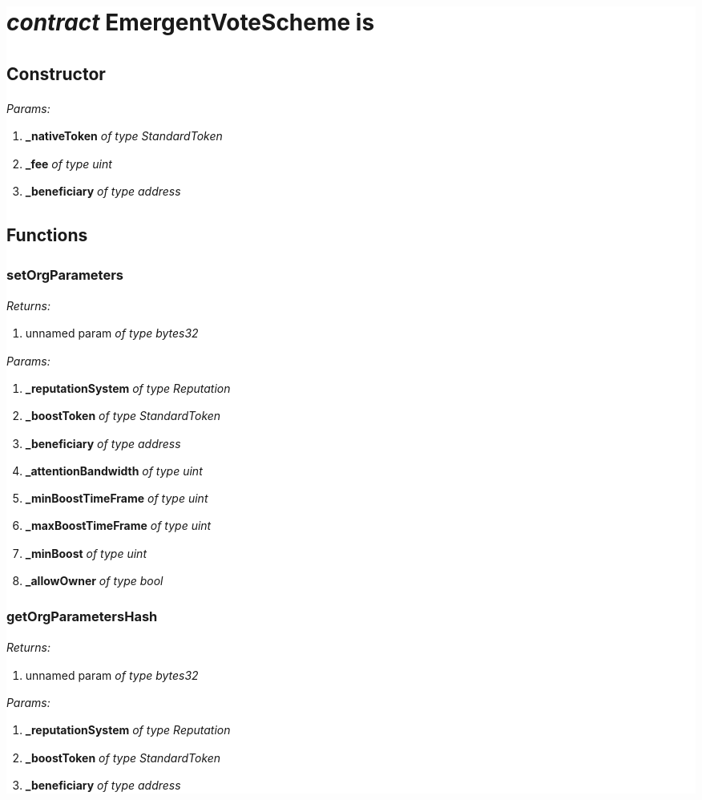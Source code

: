 
# *contract* EmergentVoteScheme is   


## Constructor

*Params:*

 1. **_nativeToken** *of type StandardToken*

 2. **_fee** *of type uint*

 3. **_beneficiary** *of type address*




## Functions


###  setOrgParameters

*Returns:*

 1. unnamed param *of type bytes32*


*Params:*

 1. **_reputationSystem** *of type Reputation*

 2. **_boostToken** *of type StandardToken*

 3. **_beneficiary** *of type address*

 4. **_attentionBandwidth** *of type uint*

 5. **_minBoostTimeFrame** *of type uint*

 6. **_maxBoostTimeFrame** *of type uint*

 7. **_minBoost** *of type uint*

 8. **_allowOwner** *of type bool*




###  getOrgParametersHash

*Returns:*

 1. unnamed param *of type bytes32*


*Params:*

 1. **_reputationSystem** *of type Reputation*

 2. **_boostToken** *of type StandardToken*

 3. **_beneficiary** *of type address*
